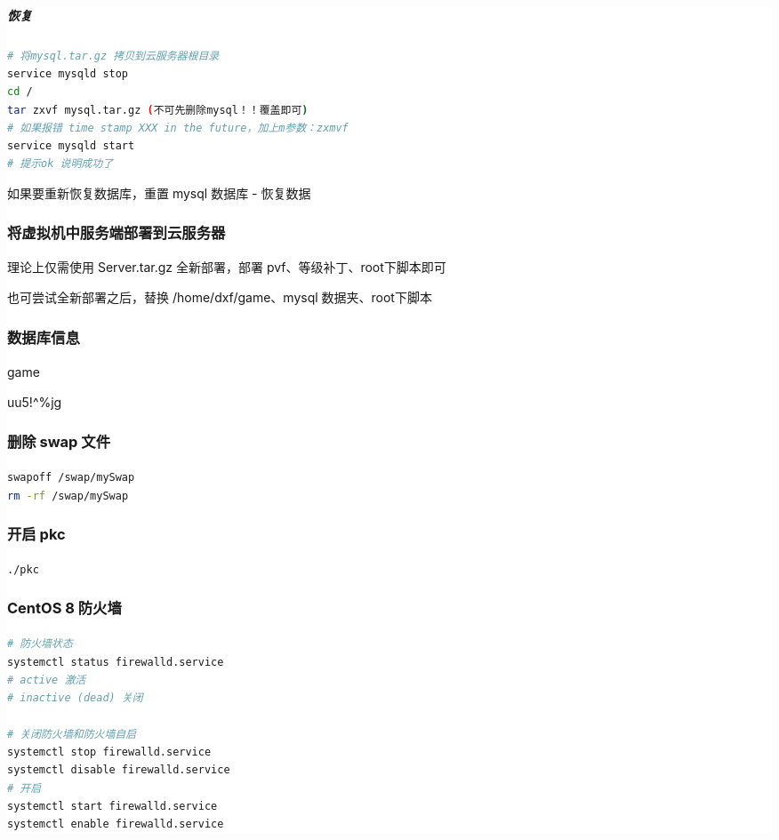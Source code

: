 ##### 恢复

```bash
# 将mysql.tar.gz 拷贝到云服务器根目录
service mysqld stop
cd /
tar zxvf mysql.tar.gz (不可先删除mysql！！覆盖即可)
# 如果报错 time stamp XXX in the future，加上m参数：zxmvf
service mysqld start
# 提示ok 说明成功了
```

如果要重新恢复数据库，重置 mysql 数据库 - 恢复数据

### 将虚拟机中服务端部署到云服务器

理论上仅需使用 Server.tar.gz 全新部署，部署 pvf、等级补丁、root下脚本即可

也可尝试全新部署之后，替换 /home/dxf/game、mysql 数据夹、root下脚本

### 数据库信息

game

uu5!^%jg

### 删除 swap 文件

```bash
swapoff /swap/mySwap
rm -rf /swap/mySwap
```

### 开启 pkc

```bash
./pkc
```

### CentOS 8 防火墙

```bash
# 防火墙状态
systemctl status firewalld.service
# active 激活
# inactive (dead) 关闭

# 关闭防火墙和防火墙自启
systemctl stop firewalld.service
systemctl disable firewalld.service
# 开启
systemctl start firewalld.service
systemctl enable firewalld.service
```

